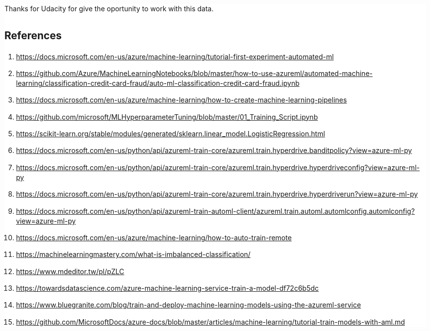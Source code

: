 Thanks for Udacity for give the oportunity to work with this data.

## References <a name="References"></a>

1. https://docs.microsoft.com/en-us/azure/machine-learning/tutorial-first-experiment-automated-ml

2. https://github.com/Azure/MachineLearningNotebooks/blob/master/how-to-use-azureml/automated-machine-learning/classification-credit-card-fraud/auto-ml-classification-credit-card-fraud.ipynb

2. https://docs.microsoft.com/en-us/azure/machine-learning/how-to-create-machine-learning-pipelines

4. https://github.com/microsoft/MLHyperparameterTuning/blob/master/01_Training_Script.ipynb

5. https://scikit-learn.org/stable/modules/generated/sklearn.linear_model.LogisticRegression.html

6. https://docs.microsoft.com/en-us/python/api/azureml-train-core/azureml.train.hyperdrive.banditpolicy?view=azure-ml-py

7. https://docs.microsoft.com/en-us/python/api/azureml-train-core/azureml.train.hyperdrive.hyperdriveconfig?view=azure-ml-py

9. https://docs.microsoft.com/en-us/python/api/azureml-train-core/azureml.train.hyperdrive.hyperdriverun?view=azure-ml-py

10. https://docs.microsoft.com/en-us/python/api/azureml-train-automl-client/azureml.train.automl.automlconfig.automlconfig?view=azure-ml-py

11. https://docs.microsoft.com/en-us/azure/machine-learning/how-to-auto-train-remote

13. https://machinelearningmastery.com/what-is-imbalanced-classification/

13. https://www.mdeditor.tw/pl/pZLC

14. https://towardsdatascience.com/azure-machine-learning-service-train-a-model-df72c6b5dc

15. https://www.bluegranite.com/blog/train-and-deploy-machine-learning-models-using-the-azureml-service

16. https://github.com/MicrosoftDocs/azure-docs/blob/master/articles/machine-learning/tutorial-train-models-with-aml.md
